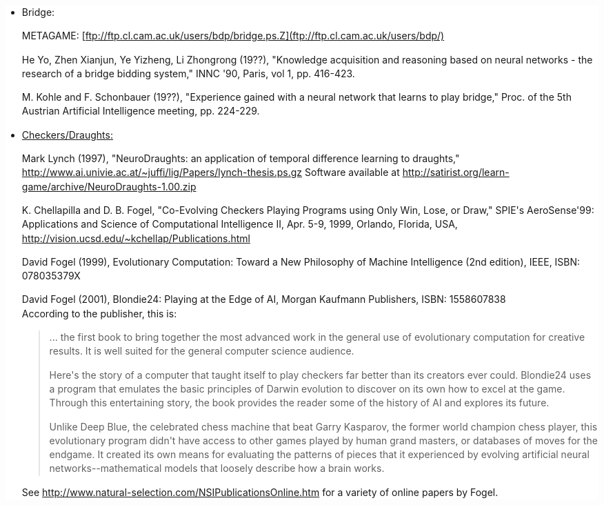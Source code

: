 -   Bridge:

    METAGAME:
    [ftp://ftp.cl.cam.ac.uk/users/bdp/bridge.ps.Z](ftp://ftp.cl.cam.ac.uk/users/bdp/)

    He Yo, Zhen Xianjun, Ye Yizheng, Li Zhongrong (19??), "Knowledge
    acquisition and reasoning based on neural networks - the research of
    a bridge bidding system," INNC '90, Paris, vol 1, pp. 416-423.

    M. Kohle and F. Schonbauer (19??), "Experience gained with a neural
    network that learns to play bridge," Proc. of the 5th Austrian
    Artificial Intelligence meeting, pp. 224-229.

-   [Checkers/Draughts:]()

    Mark Lynch (1997), "NeuroDraughts: an application of temporal
    difference learning to draughts,"
    <http://www.ai.univie.ac.at/~juffi/lig/Papers/lynch-thesis.ps.gz>
    Software available at
    <http://satirist.org/learn-game/archive/NeuroDraughts-1.00.zip>

    K. Chellapilla and D. B. Fogel, "Co-Evolving Checkers Playing
    Programs using Only Win, Lose, or Draw," SPIE's AeroSense'99:
    Applications and Science of Computational Intelligence II, Apr. 5-9,
    1999, Orlando, Florida, USA,
    <http://vision.ucsd.edu/~kchellap/Publications.html>

    David Fogel (1999), Evolutionary Computation: Toward a New
    Philosophy of Machine Intelligence (2nd edition), IEEE, ISBN:
    078035379X

    David Fogel (2001), Blondie24: Playing at the Edge of AI, Morgan
    Kaufmann Publishers, ISBN: 1558607838\
    According to the publisher, this is:

    > ... the first book to bring together the most advanced work in the
    > general use of evolutionary computation for creative results. It
    > is well suited for the general computer science audience.
    >
    > Here's the story of a computer that taught itself to play checkers
    > far better than its creators ever could. Blondie24 uses a program
    > that emulates the basic principles of Darwin evolution to discover
    > on its own how to excel at the game. Through this entertaining
    > story, the book provides the reader some of the history of AI and
    > explores its future.
    >
    > Unlike Deep Blue, the celebrated chess machine that beat Garry
    > Kasparov, the former world champion chess player, this
    > evolutionary program didn't have access to other games played by
    > human grand masters, or databases of moves for the endgame. It
    > created its own means for evaluating the patterns of pieces that
    > it experienced by evolving artificial neural
    > networks--mathematical models that loosely describe how a
    > brain works.

    See <http://www.natural-selection.com/NSIPublicationsOnline.htm> for
    a variety of online papers by Fogel.
